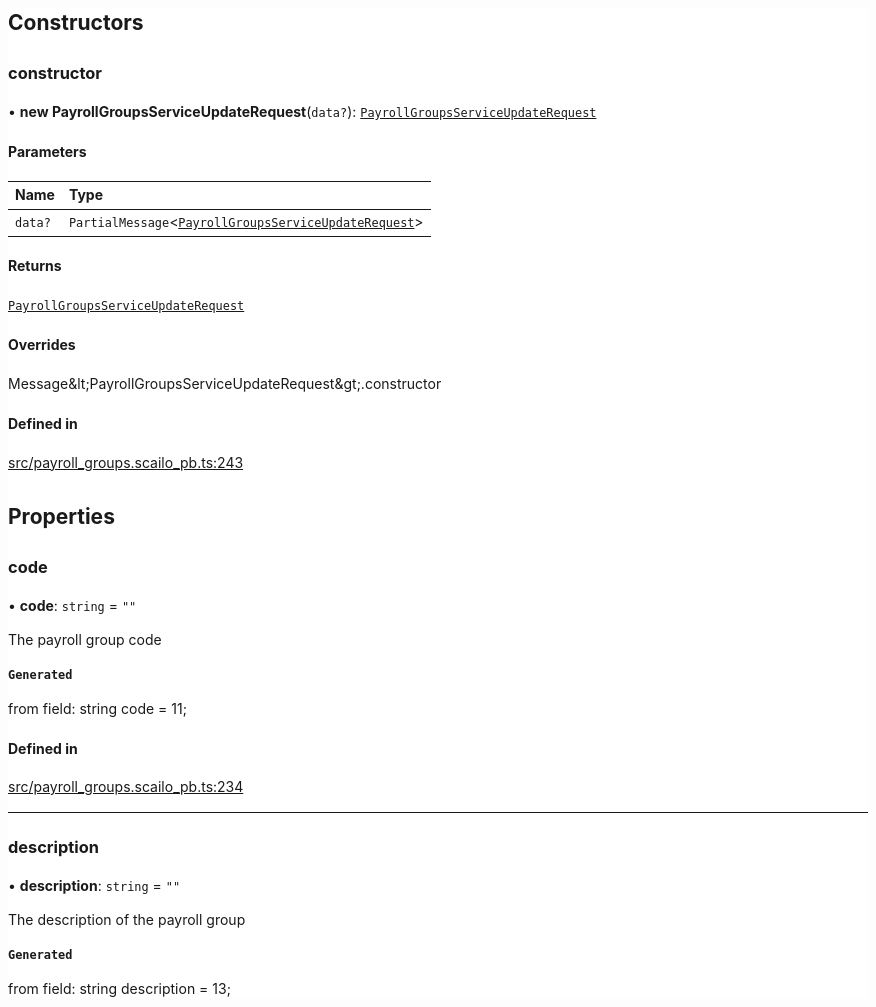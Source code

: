 ## Constructors

### constructor

• **new PayrollGroupsServiceUpdateRequest**(`data?`): [`PayrollGroupsServiceUpdateRequest`](PayrollGroupsServiceUpdateRequest.md)

#### Parameters

| Name | Type |
| :------ | :------ |
| `data?` | `PartialMessage`\<[`PayrollGroupsServiceUpdateRequest`](PayrollGroupsServiceUpdateRequest.md)\> |

#### Returns

[`PayrollGroupsServiceUpdateRequest`](PayrollGroupsServiceUpdateRequest.md)

#### Overrides

Message\&lt;PayrollGroupsServiceUpdateRequest\&gt;.constructor

#### Defined in

[src/payroll_groups.scailo_pb.ts:243](https://github.com/scailo/ts-sdk/blob/c10a36b57201dfa5903d4b53efa1e62aa6208936/src/payroll_groups.scailo_pb.ts#L243)

## Properties

### code

• **code**: `string` = `""`

The payroll group code

**`Generated`**

from field: string code = 11;

#### Defined in

[src/payroll_groups.scailo_pb.ts:234](https://github.com/scailo/ts-sdk/blob/c10a36b57201dfa5903d4b53efa1e62aa6208936/src/payroll_groups.scailo_pb.ts#L234)

___

### description

• **description**: `string` = `""`

The description of the payroll group

**`Generated`**

from field: string description = 13;
